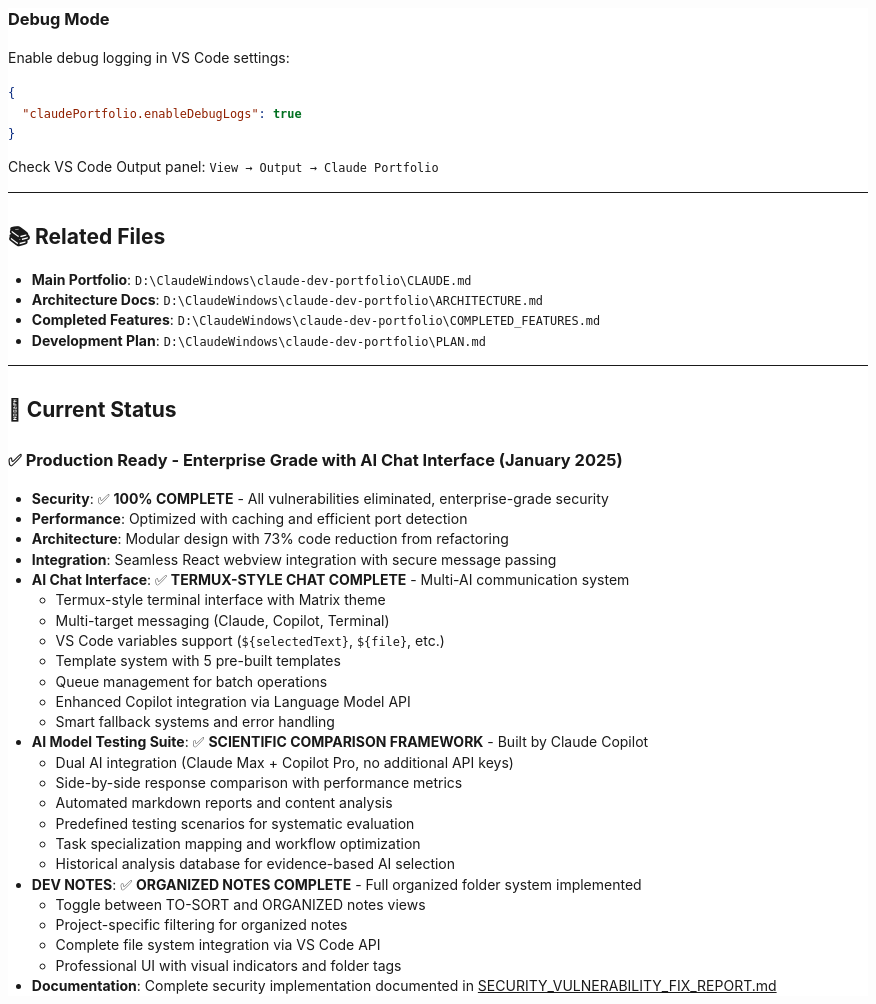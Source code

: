 ### **Debug Mode**
Enable debug logging in VS Code settings:
```json
{
  "claudePortfolio.enableDebugLogs": true
}
```

Check VS Code Output panel: `View → Output → Claude Portfolio`

---

## 📚 **Related Files**

- **Main Portfolio**: `D:\ClaudeWindows\claude-dev-portfolio\CLAUDE.md`
- **Architecture Docs**: `D:\ClaudeWindows\claude-dev-portfolio\ARCHITECTURE.md`
- **Completed Features**: `D:\ClaudeWindows\claude-dev-portfolio\COMPLETED_FEATURES.md`
- **Development Plan**: `D:\ClaudeWindows\claude-dev-portfolio\PLAN.md`

---

## 🎯 **Current Status**

### ✅ **Production Ready - Enterprise Grade with AI Chat Interface (January 2025)**
- **Security**: ✅ **100% COMPLETE** - All vulnerabilities eliminated, enterprise-grade security
- **Performance**: Optimized with caching and efficient port detection  
- **Architecture**: Modular design with 73% code reduction from refactoring
- **Integration**: Seamless React webview integration with secure message passing
- **AI Chat Interface**: ✅ **TERMUX-STYLE CHAT COMPLETE** - Multi-AI communication system
  - Termux-style terminal interface with Matrix theme
  - Multi-target messaging (Claude, Copilot, Terminal)
  - VS Code variables support (`${selectedText}`, `${file}`, etc.)
  - Template system with 5 pre-built templates
  - Queue management for batch operations
  - Enhanced Copilot integration via Language Model API
  - Smart fallback systems and error handling
- **AI Model Testing Suite**: ✅ **SCIENTIFIC COMPARISON FRAMEWORK** - Built by Claude Copilot
  - Dual AI integration (Claude Max + Copilot Pro, no additional API keys)
  - Side-by-side response comparison with performance metrics
  - Automated markdown reports and content analysis
  - Predefined testing scenarios for systematic evaluation
  - Task specialization mapping and workflow optimization
  - Historical analysis database for evidence-based AI selection
- **DEV NOTES**: ✅ **ORGANIZED NOTES COMPLETE** - Full organized folder system implemented
  - Toggle between TO-SORT and ORGANIZED notes views
  - Project-specific filtering for organized notes
  - Complete file system integration via VS Code API
  - Professional UI with visual indicators and folder tags
- **Documentation**: Complete security implementation documented in [SECURITY_VULNERABILITY_FIX_REPORT.md](claude-portfolio/SECURITY_VULNERABILITY_FIX_REPORT.md)
